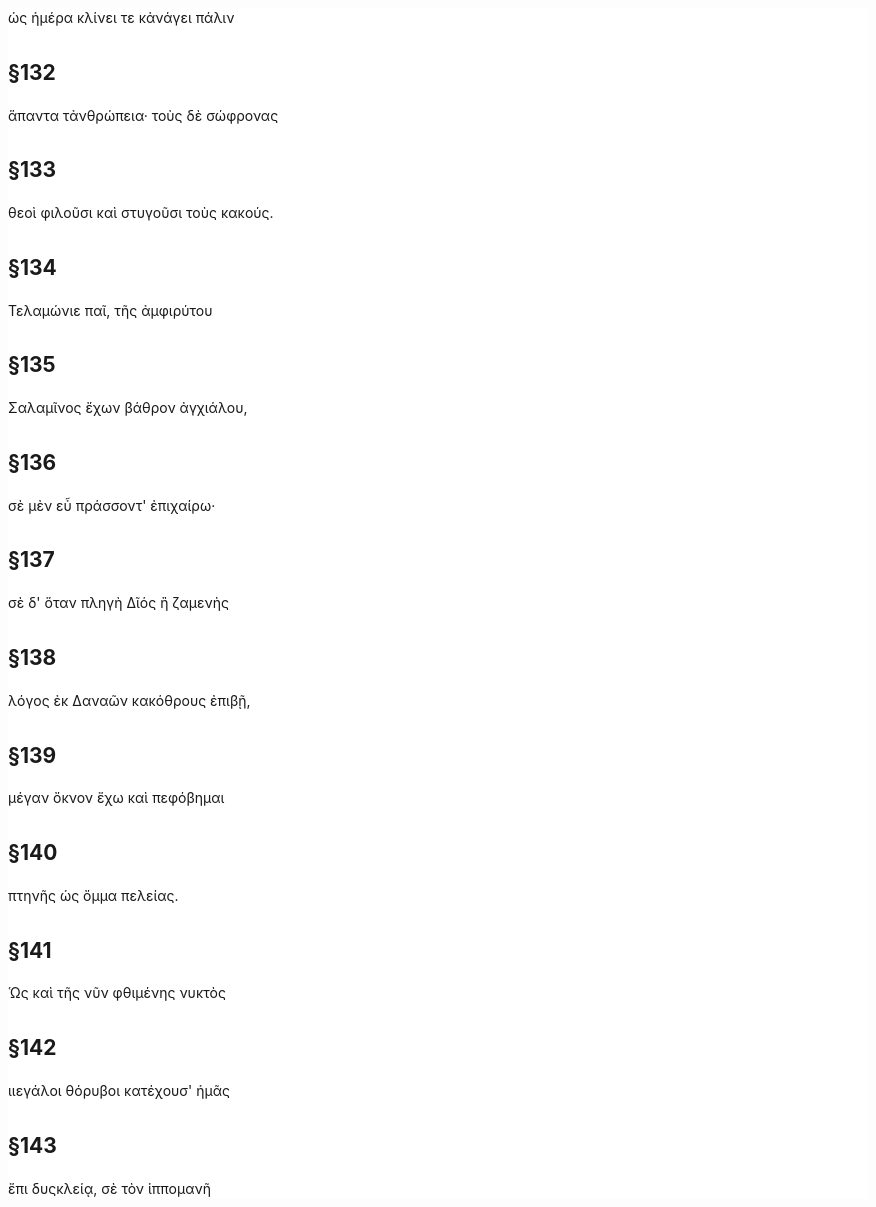 ὡς ἡμέρα κλίνει τε κἀνάγει πάλιν  

## §132  

ἅπαντα τἀνθρώπεια· τοὺς δὲ σώφρονας  

## §133  

θεοὶ φιλοῦσι καὶ στυγοῦσι τοὺς κακούς.  

## §134  

Τελαμώνιε παῖ, τῆς ἀμφιρύτου  

## §135  

Σαλαμῖνος ἔχων βάθρον ἀγχιάλου,  

## §136  

σὲ μὲν εὖ πράσσοντ' ἐπιχαίρω·  

## §137  

σὲ δ' ὅταν πληγὴ Δῖός ἢ ζαμενὴς  

## §138  

λόγος ἐκ Δαναῶν κακόθρους ἐπιβῇ,  

## §139  

μέγαν ὄκνον ἔχω καὶ πεφόβημαι  

## §140  

πτηνῆς ὡς ὄμμα πελείας.  

## §141  

Ὡς καὶ τῆς νῦν φθιμένης νυκτὸς  

## §142  

ιιεγάλοι θόρυβοι κατέχουσ' ἡμᾶς  

## §143  

ἔπι δυςκλείᾳ, σὲ τὸν ἱππομανῆ  
